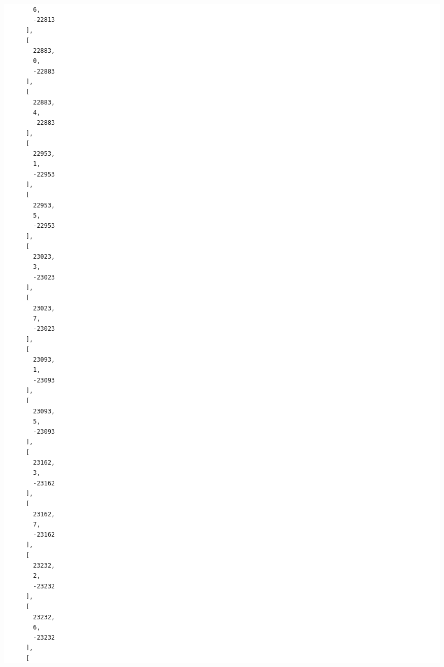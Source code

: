             6,
            -22813
          ],
          [
            22883,
            0,
            -22883
          ],
          [
            22883,
            4,
            -22883
          ],
          [
            22953,
            1,
            -22953
          ],
          [
            22953,
            5,
            -22953
          ],
          [
            23023,
            3,
            -23023
          ],
          [
            23023,
            7,
            -23023
          ],
          [
            23093,
            1,
            -23093
          ],
          [
            23093,
            5,
            -23093
          ],
          [
            23162,
            3,
            -23162
          ],
          [
            23162,
            7,
            -23162
          ],
          [
            23232,
            2,
            -23232
          ],
          [
            23232,
            6,
            -23232
          ],
          [